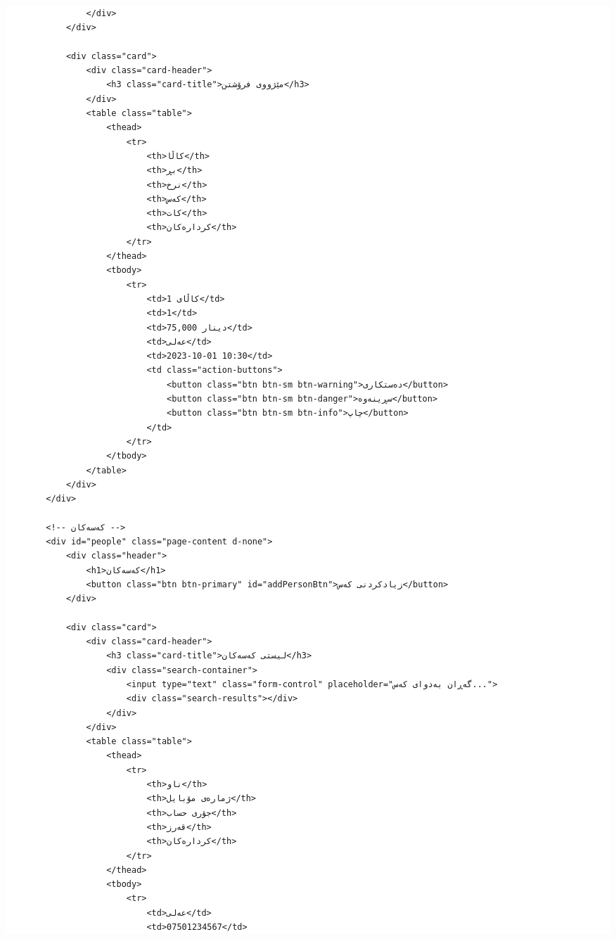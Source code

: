                     </div>
                </div>

                <div class="card">
                    <div class="card-header">
                        <h3 class="card-title">مێژووی فرۆشتن</h3>
                    </div>
                    <table class="table">
                        <thead>
                            <tr>
                                <th>کاڵا</th>
                                <th>بڕ</th>
                                <th>نرخ</th>
                                <th>کەس</th>
                                <th>کات</th>
                                <th>کردارەکان</th>
                            </tr>
                        </thead>
                        <tbody>
                            <tr>
                                <td>کاڵای 1</td>
                                <td>1</td>
                                <td>75,000 دینار</td>
                                <td>عەلی</td>
                                <td>2023-10-01 10:30</td>
                                <td class="action-buttons">
                                    <button class="btn btn-sm btn-warning">دەستکاری</button>
                                    <button class="btn btn-sm btn-danger">سڕینەوە</button>
                                    <button class="btn btn-sm btn-info">چاپ</button>
                                </td>
                            </tr>
                        </tbody>
                    </table>
                </div>
            </div>

            <!-- کەسەکان -->
            <div id="people" class="page-content d-none">
                <div class="header">
                    <h1>کەسەکان</h1>
                    <button class="btn btn-primary" id="addPersonBtn">زیادکردنی کەس</button>
                </div>

                <div class="card">
                    <div class="card-header">
                        <h3 class="card-title">لیستی کەسەکان</h3>
                        <div class="search-container">
                            <input type="text" class="form-control" placeholder="گەڕان بەدوای کەس...">
                            <div class="search-results"></div>
                        </div>
                    </div>
                    <table class="table">
                        <thead>
                            <tr>
                                <th>ناو</th>
                                <th>ژمارەی مۆبایل</th>
                                <th>جۆری حساب</th>
                                <th>قەرز</th>
                                <th>کردارەکان</th>
                            </tr>
                        </thead>
                        <tbody>
                            <tr>
                                <td>عەلی</td>
                                <td>07501234567</td>